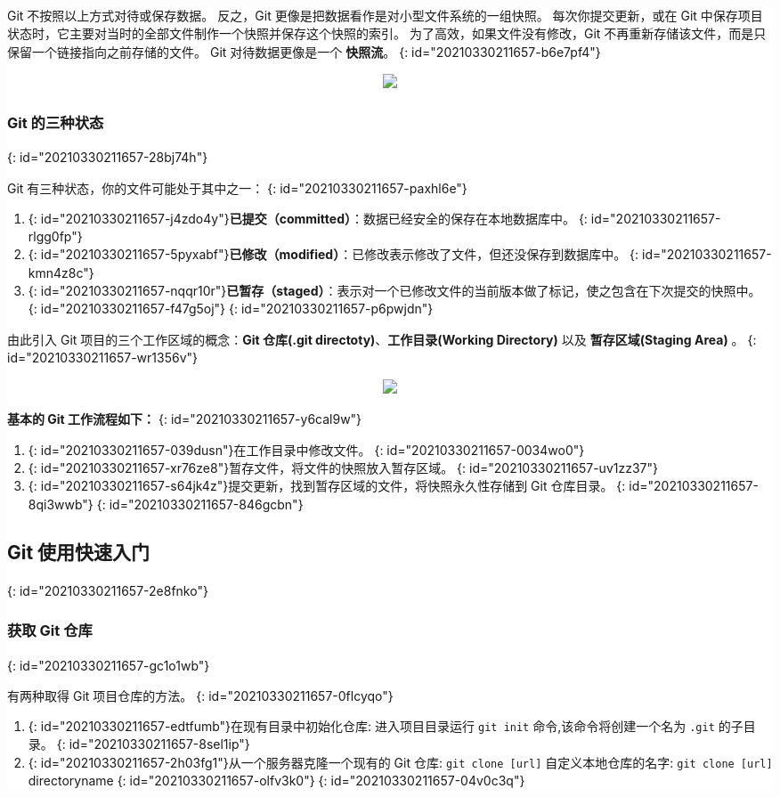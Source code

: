 Git 不按照以上方式对待或保存数据。 反之，Git 更像是把数据看作是对小型文件系统的一组快照。 每次你提交更新，或在 Git 中保存项目状态时，它主要对当时的全部文件制作一个快照并保存这个快照的索引。 为了高效，如果文件没有修改，Git 不再重新存储该文件，而是只保留一个链接指向之前存储的文件。 Git 对待数据更像是一个 **快照流**。
{: id="20210330211657-b6e7pf4"}

<div align="center">  
<img src="https://my-blog-to-use.oss-cn-beijing.aliyuncs.com/2019-3snapshots.png" width="500px"/>
</br>
</div>

### Git 的三种状态
{: id="20210330211657-28bj74h"}

Git 有三种状态，你的文件可能处于其中之一：
{: id="20210330211657-paxhl6e"}

1. {: id="20210330211657-j4zdo4y"}**已提交（committed）**：数据已经安全的保存在本地数据库中。
   {: id="20210330211657-rlgg0fp"}
2. {: id="20210330211657-5pyxabf"}**已修改（modified）**：已修改表示修改了文件，但还没保存到数据库中。
   {: id="20210330211657-kmn4z8c"}
3. {: id="20210330211657-nqqr10r"}**已暂存（staged）**：表示对一个已修改文件的当前版本做了标记，使之包含在下次提交的快照中。
   {: id="20210330211657-f47g5oj"}
{: id="20210330211657-p6pwjdn"}

由此引入 Git 项目的三个工作区域的概念：**Git 仓库(.git directoty)**、**工作目录(Working Directory)** 以及 **暂存区域(Staging Area)** 。
{: id="20210330211657-wr1356v"}

<div align="center">  
<img src="https://my-blog-to-use.oss-cn-beijing.aliyuncs.com/2019-3areas.png" width="500px"/>
</div>

**基本的 Git 工作流程如下：**
{: id="20210330211657-y6cal9w"}

1. {: id="20210330211657-039dusn"}在工作目录中修改文件。
   {: id="20210330211657-0034wo0"}
2. {: id="20210330211657-xr76ze8"}暂存文件，将文件的快照放入暂存区域。
   {: id="20210330211657-uv1zz37"}
3. {: id="20210330211657-s64jk4z"}提交更新，找到暂存区域的文件，将快照永久性存储到 Git 仓库目录。
   {: id="20210330211657-8qi3wwb"}
{: id="20210330211657-846gcbn"}

## Git 使用快速入门
{: id="20210330211657-2e8fnko"}

### 获取 Git 仓库
{: id="20210330211657-gc1o1wb"}

有两种取得 Git 项目仓库的方法。
{: id="20210330211657-0flcyqo"}

1. {: id="20210330211657-edtfumb"}在现有目录中初始化仓库: 进入项目目录运行  `git init`  命令,该命令将创建一个名为 `.git` 的子目录。
   {: id="20210330211657-8sel1ip"}
2. {: id="20210330211657-2h03fg1"}从一个服务器克隆一个现有的 Git 仓库: `git clone [url]` 自定义本地仓库的名字: `git clone [url]` directoryname
   {: id="20210330211657-olfv3k0"}
{: id="20210330211657-04v0c3q"}
